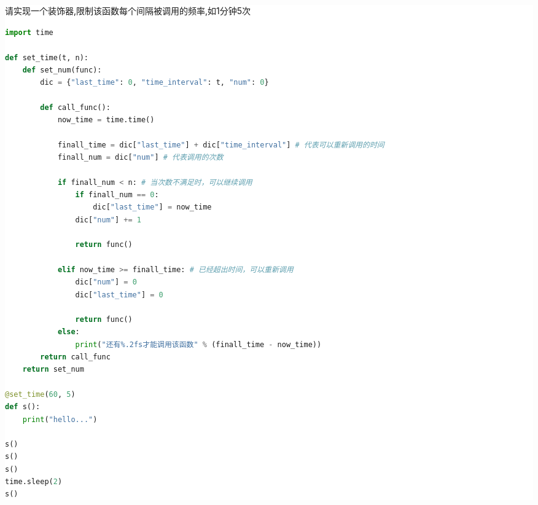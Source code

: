 请实现一个装饰器,限制该函数每个间隔被调用的频率,如1分钟5次

```python
import time

def set_time(t, n):
    def set_num(func):
        dic = {"last_time": 0, "time_interval": t, "num": 0}

        def call_func():
            now_time = time.time()

            finall_time = dic["last_time"] + dic["time_interval"] # 代表可以重新调用的时间
            finall_num = dic["num"] # 代表调用的次数

            if finall_num < n: # 当次数不满足时，可以继续调用
                if finall_num == 0:
                    dic["last_time"] = now_time
                dic["num"] += 1

                return func()

            elif now_time >= finall_time: # 已经超出时间，可以重新调用
                dic["num"] = 0
                dic["last_time"] = 0

                return func()
            else:
                print("还有%.2fs才能调用该函数" % (finall_time - now_time))
        return call_func
    return set_num

@set_time(60, 5)
def s():
    print("hello...")

s()
s()
s()
time.sleep(2)
s()
```